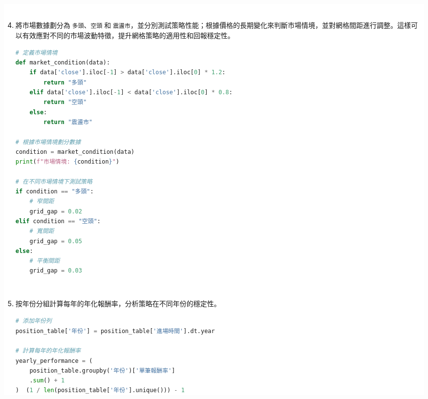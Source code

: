 <br>

4. 將市場數據劃分為 `多頭`、`空頭` 和 `震盪市`，並分別測試策略性能；根據價格的長期變化來判斷市場情境，並對網格間距進行調整。這樣可以有效應對不同的市場波動特徵，提升網格策略的適用性和回報穩定性。

    ```python
    # 定義市場情境
    def market_condition(data):
        if data['close'].iloc[-1] > data['close'].iloc[0] * 1.2:
            return "多頭"
        elif data['close'].iloc[-1] < data['close'].iloc[0] * 0.8:
            return "空頭"
        else:
            return "震盪市"

    # 根據市場情境劃分數據
    condition = market_condition(data)
    print(f"市場情境: {condition}")

    # 在不同市場情境下測試策略
    if condition == "多頭":
        # 窄間距
        grid_gap = 0.02
    elif condition == "空頭":
        # 寬間距
        grid_gap = 0.05
    else:
        # 平衡間距
        grid_gap = 0.03
    ```

<br>

5. 按年份分組計算每年的年化報酬率，分析策略在不同年份的穩定性。

    ```python
    # 添加年份列
    position_table['年份'] = position_table['進場時間'].dt.year

    # 計算每年的年化報酬率
    yearly_performance = (
        position_table.groupby('年份')['單筆報酬率']
        .sum() + 1
    )  (1 / len(position_table['年份'].unique())) - 1
